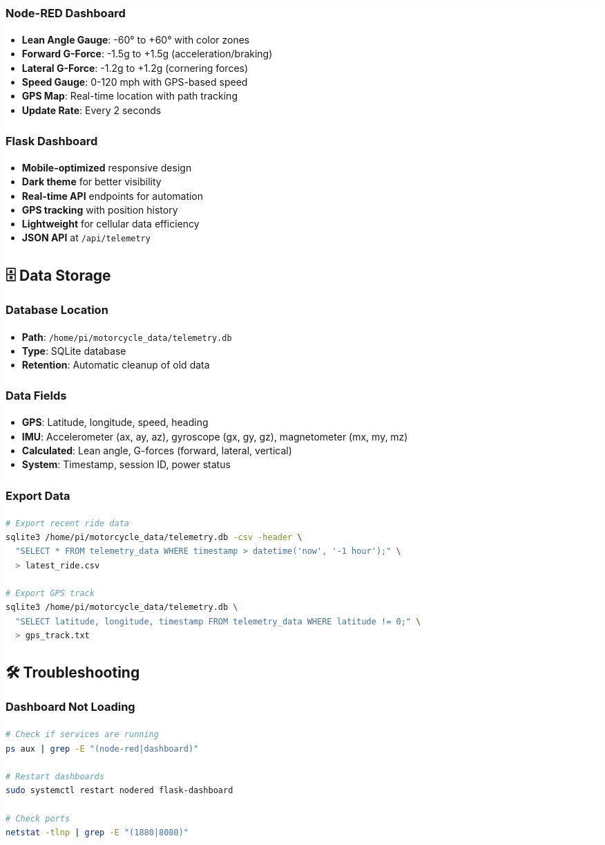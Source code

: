 ### Node-RED Dashboard
- **Lean Angle Gauge**: -60° to +60° with color zones
- **Forward G-Force**: -1.5g to +1.5g (acceleration/braking)
- **Lateral G-Force**: -1.2g to +1.2g (cornering forces)
- **Speed Gauge**: 0-120 mph with GPS-based speed
- **GPS Map**: Real-time location with path tracking
- **Update Rate**: Every 2 seconds

### Flask Dashboard  
- **Mobile-optimized** responsive design
- **Dark theme** for better visibility
- **Real-time API** endpoints for automation
- **GPS tracking** with position history
- **Lightweight** for cellular data efficiency
- **JSON API** at `/api/telemetry`

## 🗄️ Data Storage

### Database Location
- **Path**: `/home/pi/motorcycle_data/telemetry.db`
- **Type**: SQLite database
- **Retention**: Automatic cleanup of old data

### Data Fields
- **GPS**: Latitude, longitude, speed, heading
- **IMU**: Accelerometer (ax, ay, az), gyroscope (gx, gy, gz), magnetometer (mx, my, mz)
- **Calculated**: Lean angle, G-forces (forward, lateral, vertical)
- **System**: Timestamp, session ID, power status

### Export Data
```bash
# Export recent ride data
sqlite3 /home/pi/motorcycle_data/telemetry.db -csv -header \
  "SELECT * FROM telemetry_data WHERE timestamp > datetime('now', '-1 hour');" \
  > latest_ride.csv

# Export GPS track
sqlite3 /home/pi/motorcycle_data/telemetry.db \
  "SELECT latitude, longitude, timestamp FROM telemetry_data WHERE latitude != 0;" \
  > gps_track.txt
```

## 🛠️ Troubleshooting

### Dashboard Not Loading
```bash
# Check if services are running
ps aux | grep -E "(node-red|dashboard)"

# Restart dashboards
sudo systemctl restart nodered flask-dashboard

# Check ports
netstat -tlnp | grep -E "(1880|8080)"
```
